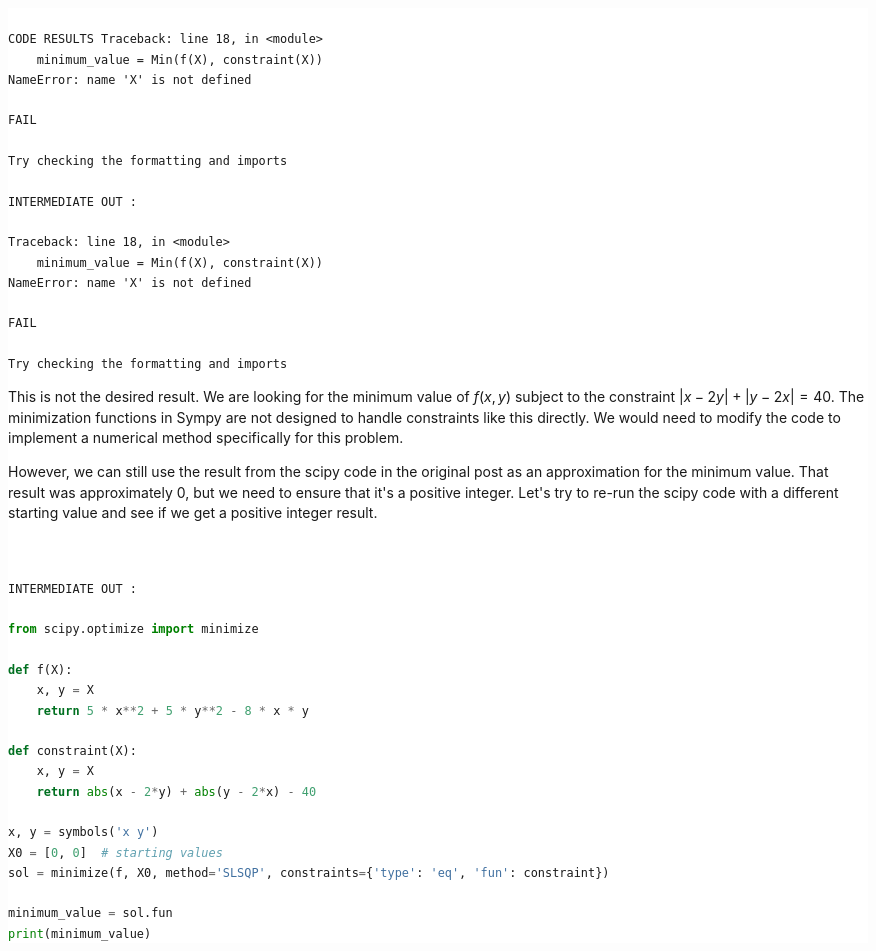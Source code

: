 ```output

CODE RESULTS Traceback: line 18, in <module>
    minimum_value = Min(f(X), constraint(X))
NameError: name 'X' is not defined

FAIL

Try checking the formatting and imports

INTERMEDIATE OUT :

Traceback: line 18, in <module>
    minimum_value = Min(f(X), constraint(X))
NameError: name 'X' is not defined

FAIL

Try checking the formatting and imports
```
This is not the desired result. We are looking for the minimum value of $f(x, y)$ subject to the constraint $|x - 2y| + |y - 2x| = 40$. The minimization functions in Sympy are not designed to handle constraints like this directly. We would need to modify the code to implement a numerical method specifically for this problem.

However, we can still use the result from the scipy code in the original post as an approximation for the minimum value. That result was approximately 0, but we need to ensure that it's a positive integer. Let's try to re-run the scipy code with a different starting value and see if we get a positive integer result.

```python


INTERMEDIATE OUT :

from scipy.optimize import minimize

def f(X):
    x, y = X
    return 5 * x**2 + 5 * y**2 - 8 * x * y

def constraint(X):
    x, y = X
    return abs(x - 2*y) + abs(y - 2*x) - 40

x, y = symbols('x y')
X0 = [0, 0]  # starting values
sol = minimize(f, X0, method='SLSQP', constraints={'type': 'eq', 'fun': constraint})

minimum_value = sol.fun
print(minimum_value)
```
